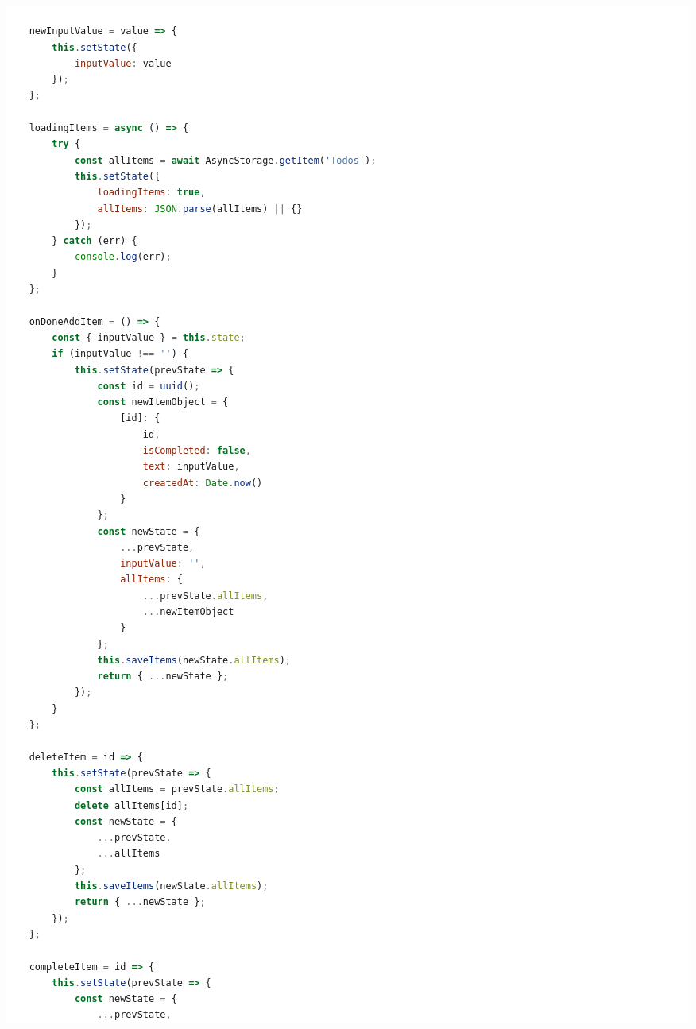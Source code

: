 ```js

	newInputValue = value => {
		this.setState({
			inputValue: value
		});
	};

	loadingItems = async () => {
		try {
			const allItems = await AsyncStorage.getItem('Todos');
			this.setState({
				loadingItems: true,
				allItems: JSON.parse(allItems) || {}
			});
		} catch (err) {
			console.log(err);
		}
	};

	onDoneAddItem = () => {
		const { inputValue } = this.state;
		if (inputValue !== '') {
			this.setState(prevState => {
				const id = uuid();
				const newItemObject = {
					[id]: {
						id,
						isCompleted: false,
						text: inputValue,
						createdAt: Date.now()
					}
				};
				const newState = {
					...prevState,
					inputValue: '',
					allItems: {
						...prevState.allItems,
						...newItemObject
					}
				};
				this.saveItems(newState.allItems);
				return { ...newState };
			});
		}
	};

	deleteItem = id => {
		this.setState(prevState => {
			const allItems = prevState.allItems;
			delete allItems[id];
			const newState = {
				...prevState,
				...allItems
			};
			this.saveItems(newState.allItems);
			return { ...newState };
		});
	};

	completeItem = id => {
		this.setState(prevState => {
			const newState = {
				...prevState,
```